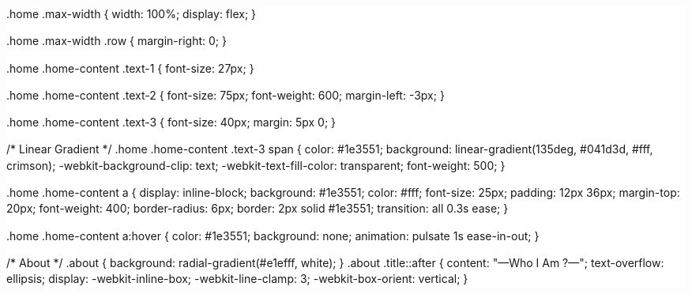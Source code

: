   .home .max-width {
    width: 100%;
    display: flex;
  }
  
  .home .max-width .row {
    margin-right: 0;
  }
  
  .home .home-content .text-1 {
    font-size: 27px;
  }
  
  .home .home-content .text-2 {
    font-size: 75px;
    font-weight: 600;
    margin-left: -3px;
  }
  
  .home .home-content .text-3 {
    font-size: 40px;
    margin: 5px 0;
  }
  
  /* Linear Gradient */
  .home .home-content .text-3 span {
    color: #1e3551;
    background: linear-gradient(135deg, #041d3d, #fff, crimson);
    -webkit-background-clip: text;
    -webkit-text-fill-color: transparent;
    font-weight: 500;
  }
  
  .home .home-content a {
    display: inline-block;
    background: #1e3551;
    color: #fff;
    font-size: 25px;
    padding: 12px 36px;
    margin-top: 20px;
    font-weight: 400;
    border-radius: 6px;
    border: 2px solid #1e3551;
    transition: all 0.3s ease;
  }
  
  .home .home-content a:hover {
    color: #1e3551;
    background: none;
    animation: pulsate 1s ease-in-out;
  }
  
  /*  About  */
  .about {
    background: radial-gradient(#e1efff, white);
  }
  .about .title::after {
    content: "—Who I Am ?—";
    text-overflow: ellipsis;
    display: -webkit-inline-box;
    -webkit-line-clamp: 3;
    -webkit-box-orient: vertical;
  }
  